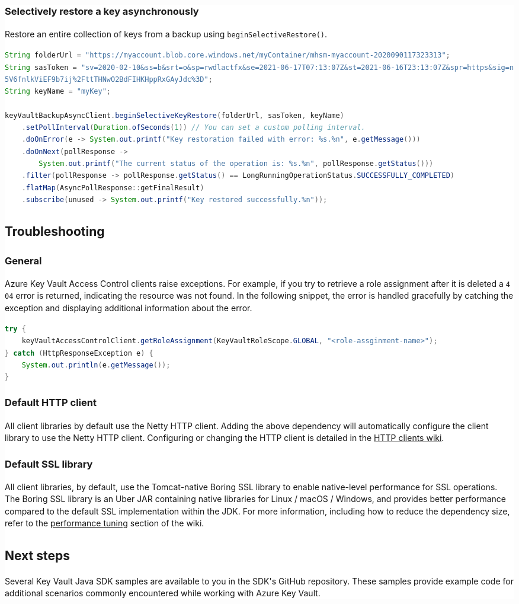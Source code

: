 ### Selectively restore a key asynchronously
Restore an entire collection of keys from a backup using `beginSelectiveRestore()`.

```java readme-sample-beginSelectiveKeyRestoreAsync
String folderUrl = "https://myaccount.blob.core.windows.net/myContainer/mhsm-myaccount-2020090117323313";
String sasToken = "sv=2020-02-10&ss=b&srt=o&sp=rwdlactfx&se=2021-06-17T07:13:07Z&st=2021-06-16T23:13:07Z&spr=https&sig=n5V6fnlkViEF9b7ij%2FttTHNwO2BdFIHKHppRxGAyJdc%3D";
String keyName = "myKey";

keyVaultBackupAsyncClient.beginSelectiveKeyRestore(folderUrl, sasToken, keyName)
    .setPollInterval(Duration.ofSeconds(1)) // You can set a custom polling interval.
    .doOnError(e -> System.out.printf("Key restoration failed with error: %s.%n", e.getMessage()))
    .doOnNext(pollResponse ->
        System.out.printf("The current status of the operation is: %s.%n", pollResponse.getStatus()))
    .filter(pollResponse -> pollResponse.getStatus() == LongRunningOperationStatus.SUCCESSFULLY_COMPLETED)
    .flatMap(AsyncPollResponse::getFinalResult)
    .subscribe(unused -> System.out.printf("Key restored successfully.%n"));
```

## Troubleshooting
### General
Azure Key Vault Access Control clients raise exceptions. For example, if you try to retrieve a role assignment after it is deleted a `404` error is returned, indicating the resource was not found. In the following snippet, the error is handled gracefully by catching the exception and displaying additional information about the error.

```java readme-sample-troubleshooting
try {
    keyVaultAccessControlClient.getRoleAssignment(KeyVaultRoleScope.GLOBAL, "<role-assginment-name>");
} catch (HttpResponseException e) {
    System.out.println(e.getMessage());
}
```

### Default HTTP client
All client libraries by default use the Netty HTTP client. Adding the above dependency will automatically configure the client library to use the Netty HTTP client. Configuring or changing the HTTP client is detailed in the [HTTP clients wiki][http_clients_wiki].

### Default SSL library
All client libraries, by default, use the Tomcat-native Boring SSL library to enable native-level performance for SSL operations. The Boring SSL library is an Uber JAR containing native libraries for Linux / macOS / Windows, and provides better performance compared to the default SSL implementation within the JDK. For more information, including how to reduce the dependency size, refer to the [performance tuning][performance_tuning] section of the wiki.

## Next steps
Several Key Vault Java SDK samples are available to you in the SDK's GitHub repository. These samples provide example code for additional scenarios commonly encountered while working with Azure Key Vault.


[//]: # ({x-version-update-start;com.azure:azure-security-keyvault-administration;current})
[//]: # ({x-version-update-end})
[source_code]: https://github.com/Azure/azure-sdk-for-java/blob/main/sdk/keyvault/azure-security-keyvault-administration/src
[api_documentation]: https://azure.github.io/azure-sdk-for-java
[azkeyvault_docs]: https://docs.microsoft.com/azure/key-vault/
[azure_identity]: https://github.com/Azure/azure-sdk-for-java/tree/main/sdk/identity/azure-identity
[maven]: https://maven.apache.org/
[azure_subscription]: https://azure.microsoft.com/
[azure_keyvault]: https://docs.microsoft.com/azure/key-vault/quick-create-portal
[azure_keyvault_mhsm]: https://docs.microsoft.com/azure/key-vault/managed-hsm/quick-create-cli
[azure_cli]: https://docs.microsoft.com/cli/azure
[rest_api]: https://docs.microsoft.com/rest/api/keyvault/
[azkeyvault_rest]: https://docs.microsoft.com/rest/api/keyvault/
[azure_create_application_in_portal]: https://docs.microsoft.com/azure/active-directory/develop/howto-create-service-principal-portal
[azure_keyvault_cli]: https://docs.microsoft.com/azure/key-vault/quick-create-cli
[azure_keyvault_cli_full]: https://docs.microsoft.com/cli/azure/keyvault?view=azure-cli-latest
[administration_samples]: https://github.com/Azure/azure-sdk-for-java/blob/main/sdk/keyvault/azure-security-keyvault-administration/src/samples/java/com/azure/security/keyvault/administration
[access_control]: https://docs.microsoft.com/azure/key-vault/managed-hsm/access-control
[best_practices]: https://docs.microsoft.com/azure/key-vault/managed-hsm/best-practices
[built_in_roles]: https://docs.microsoft.com/azure/key-vault/managed-hsm/built-in-roles
[storage_readme_sas_token]: https://github.com/Azure/azure-sdk-for-java/tree/main/sdk/storage/azure-storage-blob#get-credentials
[portal_sas_token]: https://docs.microsoft.com/azure/vs-azure-tools-storage-manage-with-storage-explorer?tabs=windows#generate-a-shared-access-signature-in-storage-explorer
[performance_tuning]: https://github.com/Azure/azure-sdk-for-java/wiki/Performance-Tuning
[jdk_link]: https://docs.microsoft.com/java/azure/jdk/?view=azure-java-stable
[azure_cloud_shell]: https://shell.azure.com/bash
[http_clients_wiki]: https://github.com/Azure/azure-sdk-for-java/wiki/HTTP-clients
[microsoft_code_of_conduct]: https://opensource.microsoft.com/codeofconduct/
